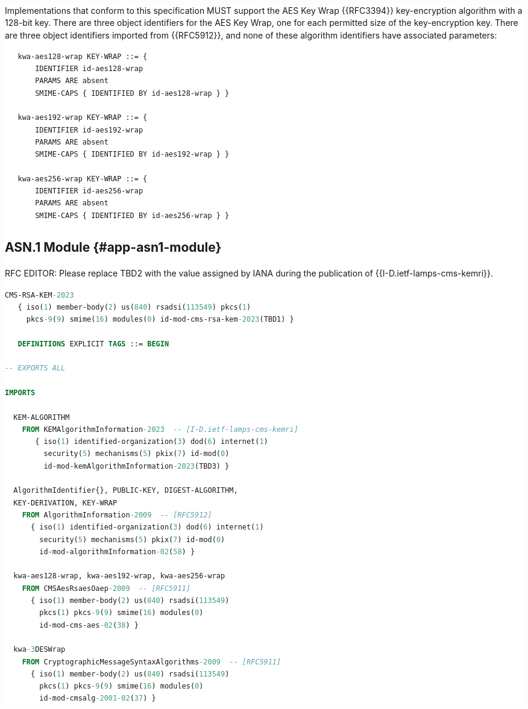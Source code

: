 Implementations that conform to this specification MUST support
the AES Key Wrap {{RFC3394}} key-encryption algorithm with a 128-bit
key.  There are three object identifiers for the AES Key Wrap, one for
each permitted size of the key-encryption key.  There are three object
identifiers imported from {{RFC5912}}, and none of these algorithm
identifiers have associated parameters:

~~~
   kwa-aes128-wrap KEY-WRAP ::= {
       IDENTIFIER id-aes128-wrap
       PARAMS ARE absent
       SMIME-CAPS { IDENTIFIED BY id-aes128-wrap } }

   kwa-aes192-wrap KEY-WRAP ::= {
       IDENTIFIER id-aes192-wrap
       PARAMS ARE absent
       SMIME-CAPS { IDENTIFIED BY id-aes192-wrap } }

   kwa-aes256-wrap KEY-WRAP ::= {
       IDENTIFIER id-aes256-wrap
       PARAMS ARE absent
       SMIME-CAPS { IDENTIFIED BY id-aes256-wrap } }
~~~

## ASN.1 Module {#app-asn1-module}

RFC EDITOR: Please replace TBD2 with the value assigned by IANA
during the publication of {{I-D.ietf-lamps-cms-kemri}}.

~~~ asn.1
CMS-RSA-KEM-2023
   { iso(1) member-body(2) us(840) rsadsi(113549) pkcs(1)
     pkcs-9(9) smime(16) modules(0) id-mod-cms-rsa-kem-2023(TBD1) }

   DEFINITIONS EXPLICIT TAGS ::= BEGIN

-- EXPORTS ALL

IMPORTS

  KEM-ALGORITHM
    FROM KEMAlgorithmInformation-2023  -- [I-D.ietf-lamps-cms-kemri]
       { iso(1) identified-organization(3) dod(6) internet(1)
         security(5) mechanisms(5) pkix(7) id-mod(0)
         id-mod-kemAlgorithmInformation-2023(TBD3) }

  AlgorithmIdentifier{}, PUBLIC-KEY, DIGEST-ALGORITHM,
  KEY-DERIVATION, KEY-WRAP
    FROM AlgorithmInformation-2009  -- [RFC5912]
      { iso(1) identified-organization(3) dod(6) internet(1)
        security(5) mechanisms(5) pkix(7) id-mod(0)
        id-mod-algorithmInformation-02(58) }

  kwa-aes128-wrap, kwa-aes192-wrap, kwa-aes256-wrap
    FROM CMSAesRsaesOaep-2009  -- [RFC5911]
      { iso(1) member-body(2) us(840) rsadsi(113549)
        pkcs(1) pkcs-9(9) smime(16) modules(0)
        id-mod-cms-aes-02(38) }

  kwa-3DESWrap
    FROM CryptographicMessageSyntaxAlgorithms-2009  -- [RFC5911]
      { iso(1) member-body(2) us(840) rsadsi(113549)
        pkcs(1) pkcs-9(9) smime(16) modules(0)
        id-mod-cmsalg-2001-02(37) }

~~~